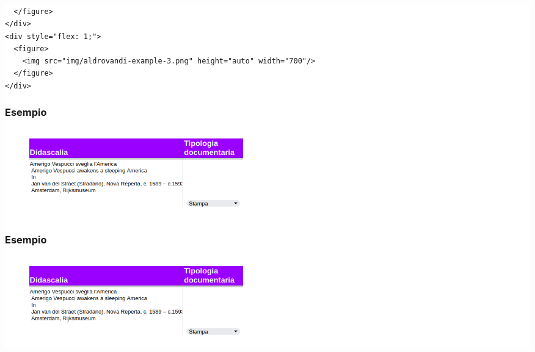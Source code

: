       </figure>
    </div>
    <div style="flex: 1;">
      <figure>
        <img src="img/aldrovandi-example-3.png" height="auto" width="700"/>
      </figure>
    </div>
  </div>
</section>

<section data-auto-animate>
  <h3>Esempio</h3>
    <div style="display: flex; align-items: center;">
    <div style="flex: 1;">
      <figure>
        <img src="img/aldrovandi-example-4.png" height="auto" width="700"/>
      </figure>
    </div>
    <div style="flex: 1;">
    </div>
  </div>
</section>

<section data-auto-animate>
  <h3>Esempio</h3>
    <div style="display: flex; align-items: center;">
    <div style="flex: 1;">
      <figure>
        <img src="img/aldrovandi-example-4.png" height="auto" width="700"/>
      </figure>
    </div>
    <div style="flex: 1;">